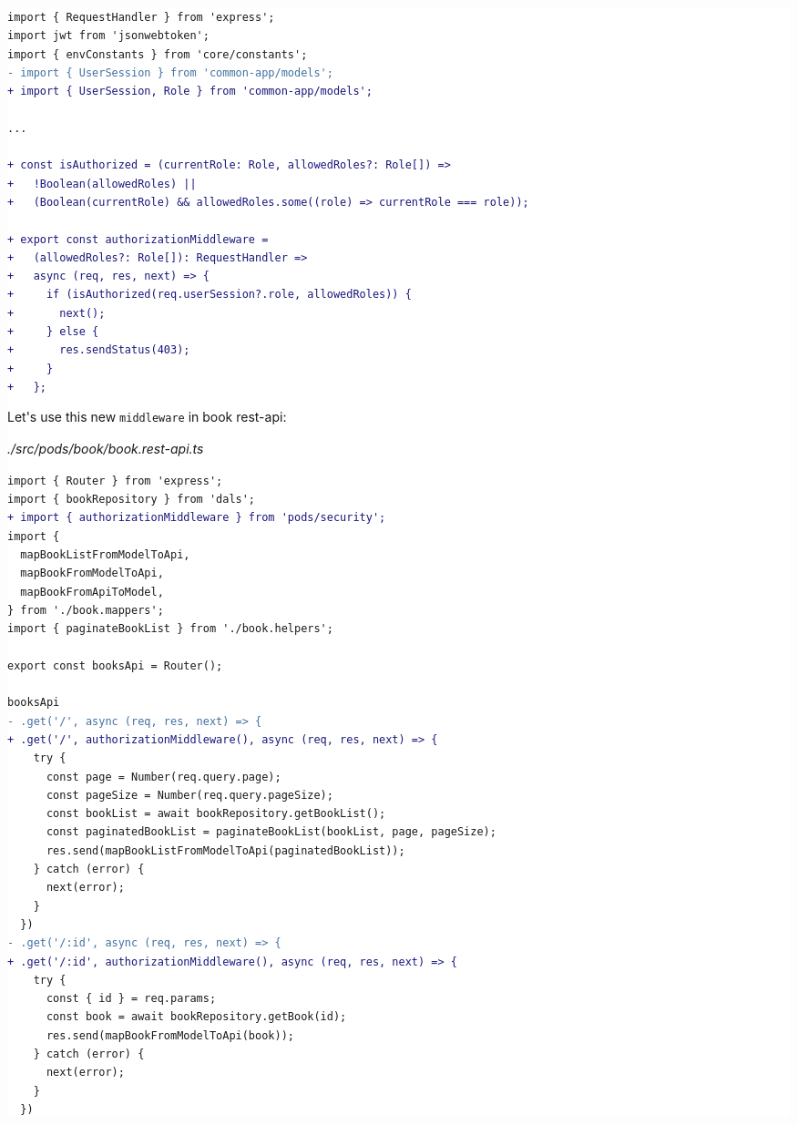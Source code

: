 ```diff
import { RequestHandler } from 'express';
import jwt from 'jsonwebtoken';
import { envConstants } from 'core/constants';
- import { UserSession } from 'common-app/models';
+ import { UserSession, Role } from 'common-app/models';

...

+ const isAuthorized = (currentRole: Role, allowedRoles?: Role[]) =>
+   !Boolean(allowedRoles) ||
+   (Boolean(currentRole) && allowedRoles.some((role) => currentRole === role));

+ export const authorizationMiddleware =
+   (allowedRoles?: Role[]): RequestHandler =>
+   async (req, res, next) => {
+     if (isAuthorized(req.userSession?.role, allowedRoles)) {
+       next();
+     } else {
+       res.sendStatus(403);
+     }
+   };

```

Let's use this new `middleware` in book rest-api:

_./src/pods/book/book.rest-api.ts_

```diff
import { Router } from 'express';
import { bookRepository } from 'dals';
+ import { authorizationMiddleware } from 'pods/security';
import {
  mapBookListFromModelToApi,
  mapBookFromModelToApi,
  mapBookFromApiToModel,
} from './book.mappers';
import { paginateBookList } from './book.helpers';

export const booksApi = Router();

booksApi
- .get('/', async (req, res, next) => {
+ .get('/', authorizationMiddleware(), async (req, res, next) => {
    try {
      const page = Number(req.query.page);
      const pageSize = Number(req.query.pageSize);
      const bookList = await bookRepository.getBookList();
      const paginatedBookList = paginateBookList(bookList, page, pageSize);
      res.send(mapBookListFromModelToApi(paginatedBookList));
    } catch (error) {
      next(error);
    }
  })
- .get('/:id', async (req, res, next) => {
+ .get('/:id', authorizationMiddleware(), async (req, res, next) => {
    try {
      const { id } = req.params;
      const book = await bookRepository.getBook(id);
      res.send(mapBookFromModelToApi(book));
    } catch (error) {
      next(error);
    }
  })
```